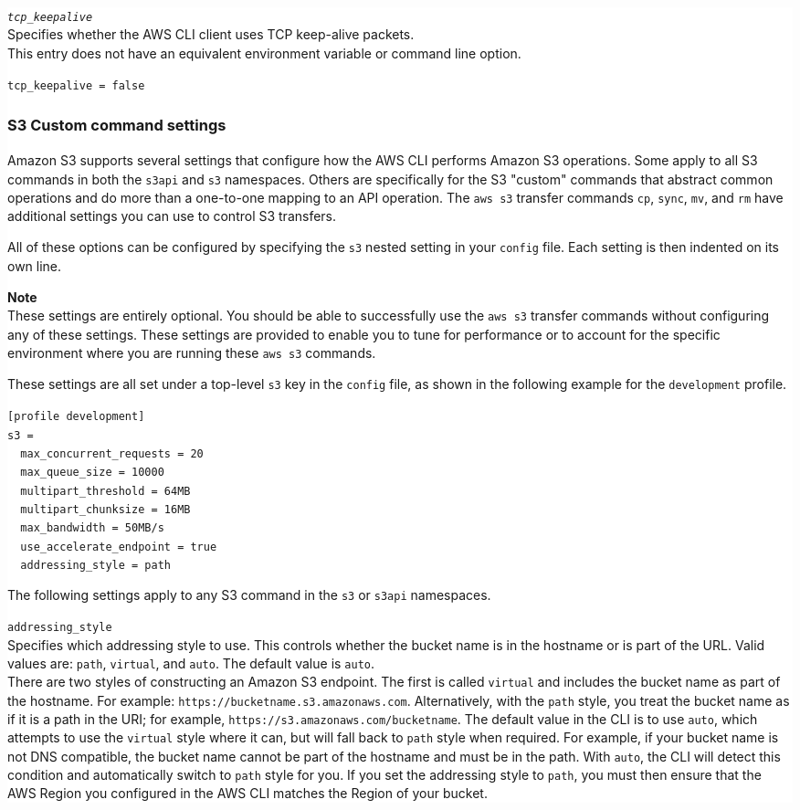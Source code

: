 *`tcp_keepalive`*  
Specifies whether the AWS CLI client uses TCP keep\-alive packets\.  
This entry does not have an equivalent environment variable or command line option\.  

```
tcp_keepalive = false
```

### S3 Custom command settings<a name="cli-configure-files-s3"></a>

Amazon S3 supports several settings that configure how the AWS CLI performs Amazon S3 operations\. Some apply to all S3 commands in both the `s3api` and `s3` namespaces\. Others are specifically for the S3 "custom" commands that abstract common operations and do more than a one\-to\-one mapping to an API operation\. The `aws s3` transfer commands `cp`, `sync`, `mv`, and `rm` have additional settings you can use to control S3 transfers\. 

All of these options can be configured by specifying the `s3` nested setting in your `config` file\. Each setting is then indented on its own line\. 

**Note**  
These settings are entirely optional\. You should be able to successfully use the `aws s3` transfer commands without configuring any of these settings\. These settings are provided to enable you to tune for performance or to account for the specific environment where you are running these `aws s3` commands\.

These settings are all set under a top\-level `s3` key in the `config` file, as shown in the following example for the `development` profile\.

```
[profile development]
s3 =
  max_concurrent_requests = 20
  max_queue_size = 10000
  multipart_threshold = 64MB
  multipart_chunksize = 16MB
  max_bandwidth = 50MB/s
  use_accelerate_endpoint = true
  addressing_style = path
```

The following settings apply to any S3 command in the `s3` or `s3api` namespaces\.

`addressing_style`  
Specifies which addressing style to use\. This controls whether the bucket name is in the hostname or is part of the URL\. Valid values are: `path`, `virtual`, and `auto`\. The default value is `auto`\.  
There are two styles of constructing an Amazon S3 endpoint\. The first is called `virtual` and includes the bucket name as part of the hostname\. For example: `https://bucketname.s3.amazonaws.com`\. Alternatively, with the `path` style, you treat the bucket name as if it is a path in the URI; for example, `https://s3.amazonaws.com/bucketname`\. The default value in the CLI is to use `auto`, which attempts to use the `virtual` style where it can, but will fall back to `path` style when required\. For example, if your bucket name is not DNS compatible, the bucket name cannot be part of the hostname and must be in the path\. With `auto`, the CLI will detect this condition and automatically switch to `path` style for you\. If you set the addressing style to `path`, you must then ensure that the AWS Region you configured in the AWS CLI matches the Region of your bucket\.
